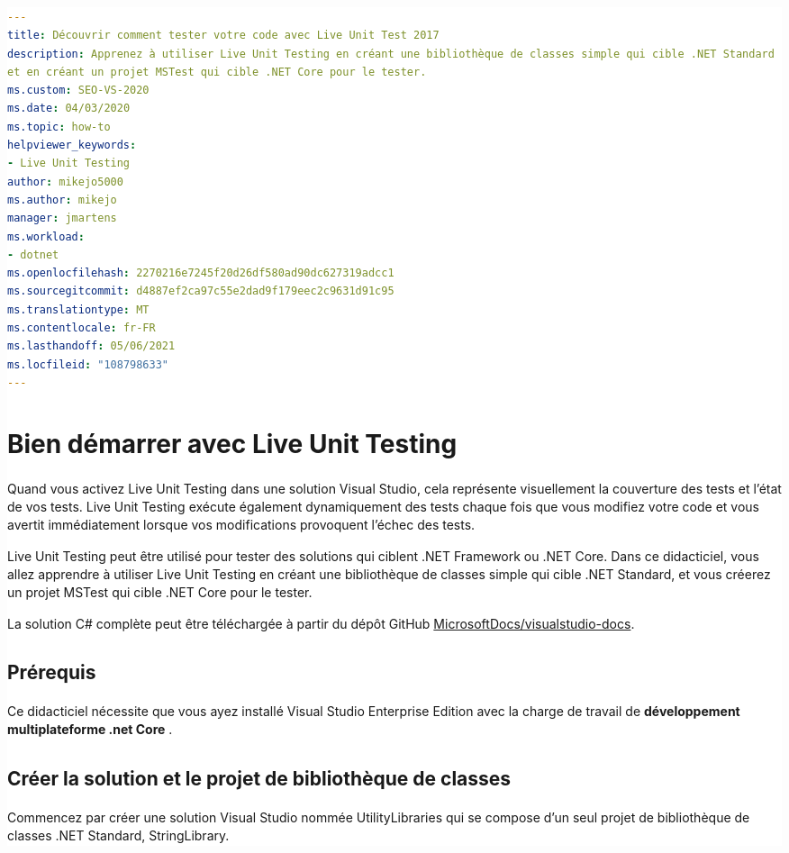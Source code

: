 ```yaml
---
title: Découvrir comment tester votre code avec Live Unit Test 2017
description: Apprenez à utiliser Live Unit Testing en créant une bibliothèque de classes simple qui cible .NET Standard et en créant un projet MSTest qui cible .NET Core pour le tester.
ms.custom: SEO-VS-2020
ms.date: 04/03/2020
ms.topic: how-to
helpviewer_keywords:
- Live Unit Testing
author: mikejo5000
ms.author: mikejo
manager: jmartens
ms.workload:
- dotnet
ms.openlocfilehash: 2270216e7245f20d26df580ad90dc627319adcc1
ms.sourcegitcommit: d4887ef2ca97c55e2dad9f179eec2c9631d91c95
ms.translationtype: MT
ms.contentlocale: fr-FR
ms.lasthandoff: 05/06/2021
ms.locfileid: "108798633"
---
```

# <a name="get-started-with-live-unit-testing"></a>Bien démarrer avec Live Unit Testing

Quand vous activez Live Unit Testing dans une solution Visual Studio, cela représente visuellement la couverture des tests et l’état de vos tests. Live Unit Testing exécute également dynamiquement des tests chaque fois que vous modifiez votre code et vous avertit immédiatement lorsque vos modifications provoquent l’échec des tests.

Live Unit Testing peut être utilisé pour tester des solutions qui ciblent .NET Framework ou .NET Core. Dans ce didacticiel, vous allez apprendre à utiliser Live Unit Testing en créant une bibliothèque de classes simple qui cible .NET Standard, et vous créerez un projet MSTest qui cible .NET Core pour le tester.

La solution C# complète peut être téléchargée à partir du dépôt GitHub [MicrosoftDocs/visualstudio-docs](https://github.com/MicrosoftDocs/visualstudio-docs/tree/master/docs/test/samples/csharp/UtilityLibraries/).

## <a name="prerequisites"></a>Prérequis

Ce didacticiel nécessite que vous ayez installé Visual Studio Enterprise Edition avec la charge de travail de **développement multiplateforme .net Core** .

## <a name="create-the-solution-and-the-class-library-project"></a>Créer la solution et le projet de bibliothèque de classes

Commencez par créer une solution Visual Studio nommée UtilityLibraries qui se compose d’un seul projet de bibliothèque de classes .NET Standard, StringLibrary.
